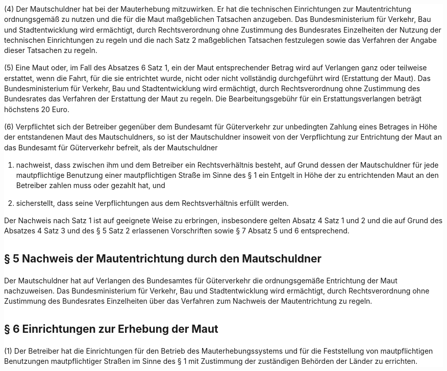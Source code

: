 (4) Der Mautschuldner hat bei der Mauterhebung mitzuwirken. Er hat die
technischen Einrichtungen zur Mautentrichtung ordnungsgemäß zu nutzen
und die für die Maut maßgeblichen Tatsachen anzugeben. Das
Bundesministerium für Verkehr, Bau und Stadtentwicklung wird
ermächtigt, durch Rechtsverordnung ohne Zustimmung des Bundesrates
Einzelheiten der Nutzung der technischen Einrichtungen zu regeln und
die nach Satz 2 maßgeblichen Tatsachen festzulegen sowie das Verfahren
der Angabe dieser Tatsachen zu regeln.

(5) Eine Maut oder, im Fall des Absatzes 6 Satz 1, ein der Maut
entsprechender Betrag wird auf Verlangen ganz oder teilweise
erstattet, wenn die Fahrt, für die sie entrichtet wurde, nicht oder
nicht vollständig durchgeführt wird (Erstattung der Maut). Das
Bundesministerium für Verkehr, Bau und Stadtentwicklung wird
ermächtigt, durch Rechtsverordnung ohne Zustimmung des Bundesrates das
Verfahren der Erstattung der Maut zu regeln. Die Bearbeitungsgebühr
für ein Erstattungsverlangen beträgt höchstens 20 Euro.

(6) Verpflichtet sich der Betreiber gegenüber dem Bundesamt für
Güterverkehr zur unbedingten Zahlung eines Betrages in Höhe der
entstandenen Maut des Mautschuldners, so ist der Mautschuldner
insoweit von der Verpflichtung zur Entrichtung der Maut an das
Bundesamt für Güterverkehr befreit, als der Mautschuldner

1.  nachweist, dass zwischen ihm und dem Betreiber ein Rechtsverhältnis
    besteht, auf Grund dessen der Mautschuldner für jede mautpflichtige
    Benutzung einer mautpflichtigen Straße im Sinne des § 1 ein Entgelt in
    Höhe der zu entrichtenden Maut an den Betreiber zahlen muss oder
    gezahlt hat, und


2.  sicherstellt, dass seine Verpflichtungen aus dem Rechtsverhältnis
    erfüllt werden.



Der Nachweis nach Satz 1 ist auf geeignete Weise zu erbringen,
insbesondere gelten Absatz 4 Satz 1 und 2 und die auf Grund des
Absatzes 4 Satz 3 und des § 5 Satz 2 erlassenen Vorschriften sowie § 7
Absatz 5 und 6 entsprechend.


## § 5 Nachweis der Mautentrichtung durch den Mautschuldner

Der Mautschuldner hat auf Verlangen des Bundesamtes für Güterverkehr
die ordnungsgemäße Entrichtung der Maut nachzuweisen. Das
Bundesministerium für Verkehr, Bau und Stadtentwicklung wird
ermächtigt, durch Rechtsverordnung ohne Zustimmung des Bundesrates
Einzelheiten über das Verfahren zum Nachweis der Mautentrichtung zu
regeln.


## § 6 Einrichtungen zur Erhebung der Maut

(1) Der Betreiber hat die Einrichtungen für den Betrieb des
Mauterhebungssystems und für die Feststellung von mautpflichtigen
Benutzungen mautpflichtiger Straßen im Sinne des § 1 mit Zustimmung
der zuständigen Behörden der Länder zu errichten.
